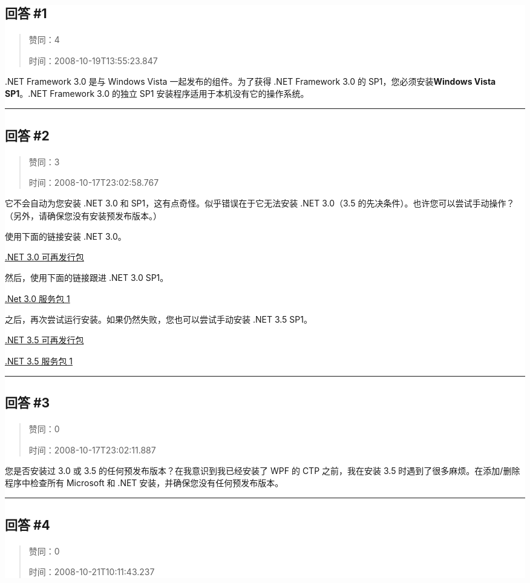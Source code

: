 ## 回答 #1

> 赞同：4
> 
> 时间：2008-10-19T13:55:23.847

.NET Framework 3.0 是与 Windows Vista 一起发布的组件。为了获得 .NET Framework 3.0 的 SP1，您必须安装**Windows Vista SP1**。.NET Framework 3.0 的独立 SP1 安装程序适用于本机没有它的操作系统。

* * *

## 回答 #2

> 赞同：3
> 
> 时间：2008-10-17T23:02:58.767

它不会自动为您安装 .NET 3.0 和 SP1，这有点奇怪。似乎错误在于它无法安装 .NET 3.0（3.5 的先决条件）。也许您可以尝试手动操作？（另外，请确保您没有安装预发布版本。）

使用下面的链接安装 .NET 3.0。

[.NET 3.0 可再发行包](http://www.microsoft.com/downloads/details.aspx?familyid=10CC340B-F857-4A14-83F5-25634C3BF043&displaylang=en)

然后，使用下面的链接跟进 .NET 3.0 SP1。

[.Net 3.0 服务包 1](http://www.microsoft.com/downloads/details.aspx?familyid=EC2CA85D-B255-4425-9E65-1E88A0BDB72A&displaylang=en)

之后，再次尝试运行安装。如果仍然失败，您也可以尝试手动安装 .NET 3.5 SP1。

[.NET 3.5 可再发行包](http://www.microsoft.com/downloads/details.aspx?familyid=333325FD-AE52-4E35-B531-508D977D32A6&displaylang=en)

[.NET 3.5 服务包 1](http://www.microsoft.com/downloads/details.aspx?familyid=AB99342F-5D1A-413D-8319-81DA479AB0D7&displaylang=en)

* * *

## 回答 #3

> 赞同：0
> 
> 时间：2008-10-17T23:02:11.887

您是否安装过 3.0 或 3.5 的任何预发布版本？在我意识到我已经安装了 WPF 的 CTP 之前，我在安装 3.5 时遇到了很多麻烦。在添加/删除程序中检查所有 Microsoft 和 .NET 安装，并确保您没有任何预发布版本。

* * *

## 回答 #4

> 赞同：0
> 
> 时间：2008-10-21T10:11:43.237
